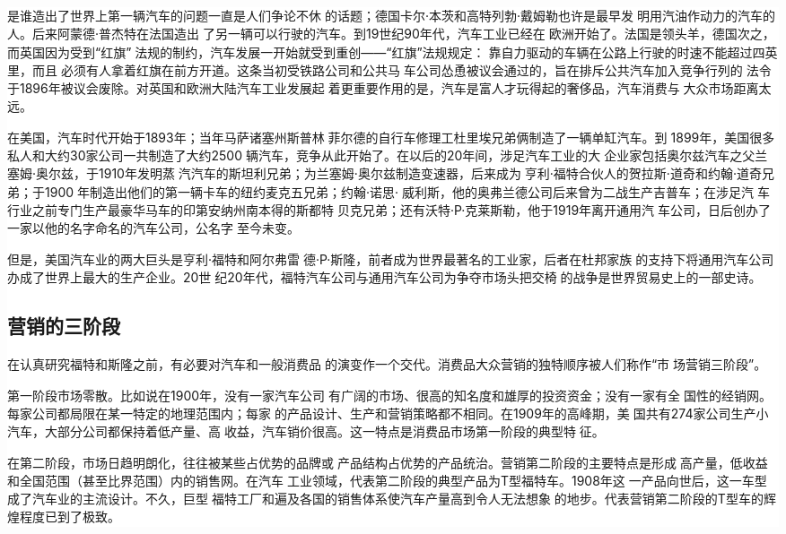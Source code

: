是谁造出了世界上第一辆汽车的问题一直是人们争论不休
的话题；德国卡尔·本茨和高特列勃·戴姆勒也许是最早发
明用汽油作动力的汽车的人。后来阿蒙德·普杰特在法国造出
了另一辆可以行驶的汽车。到19世纪90年代，汽车工业已经在
欧洲开始了。法国是领头羊，德国次之，而英国因为受到“红旗”
法规的制约，汽车发展一开始就受到重创——“红旗”法规规定：
靠自力驱动的车辆在公路上行驶的时速不能超过四英里，而且
必须有人拿着红旗在前方开道。这条当初受铁路公司和公共马
车公司怂恿被议会通过的，旨在排斥公共汽车加入竞争行列的
法令于1896年被议会废除。对英国和欧洲大陆汽车工业发展起
着更重要作用的是，汽车是富人才玩得起的奢侈品，汽车消费与
大众市场距离太远。

在美国，汽车时代开始于1893年；当年马萨诸塞州斯普林
菲尔德的自行车修理工杜里埃兄弟俩制造了一辆单缸汽车。到
1899年，美国很多私人和大约30家公司一共制造了大约2500
辆汽车，竞争从此开始了。在以后的20年间，涉足汽车工业的大
企业家包括奥尔兹汽车之父兰塞姆·奥尔兹，于1910年发明蒸
汽汽车的斯坦利兄弟；为兰塞姆·奥尔兹制造变速器，后来成为
亨利·福特合伙人的贺拉斯·道奇和约翰·道奇兄弟；于1900
年制造出他们的第一辆卡车的纽约麦克五兄弟；约翰·诺思·
威利斯，他的奥弗兰德公司后来曾为二战生产吉普车；在涉足汽
车行业之前专门生产最豪华马车的印第安纳州南本得的斯都特
贝克兄弟；还有沃特·P·克莱斯勒，他于1919年离开通用汽
车公司，日后创办了一家以他的名字命名的汽车公司，公名字
至今未变。

但是，美国汽车业的两大巨头是亨利·福特和阿尔弗雷
德·P·斯隆，前者成为世界最著名的工业家，后者在杜邦家族
的支持下将通用汽车公司办成了世界上最大的生产企业。20世
纪20年代，福特汽车公司与通用汽车公司为争夺市场头把交椅
的战争是世界贸易史上的一部史诗。

## 营销的三阶段

在认真研究福特和斯隆之前，有必要对汽车和一般消费品
的演变作一个交代。消费品大众营销的独特顺序被人们称作“市
场营销三阶段”。

第一阶段市场零散。比如说在1900年，没有一家汽车公司
有广阔的市场、很高的知名度和雄厚的投资资金；没有一家有全
国性的经销网。每家公司都局限在某一特定的地理范围内；每家
的产品设计、生产和营销策略都不相同。在1909年的高峰期，美
国共有274家公司生产小汽车，大部分公司都保持着低产量、高
收益，汽车销价很高。这一特点是消费品市场第一阶段的典型特
征。

在第二阶段，市场日趋明朗化，往往被某些占优势的品牌或
产品结构占优势的产品统治。营销第二阶段的主要特点是形成
高产量，低收益和全国范围（甚至比界范围）内的销售网。在汽车
工业领域，代表第二阶段的典型产品为T型福特车。1908年这
一产品向世后，这一车型成了汽车业的主流设计。不久，巨型
福特工厂和遍及各国的销售体系使汽车产量高到令人无法想象
的地步。代表营销第二阶段的T型车的辉煌程度已到了极致。
